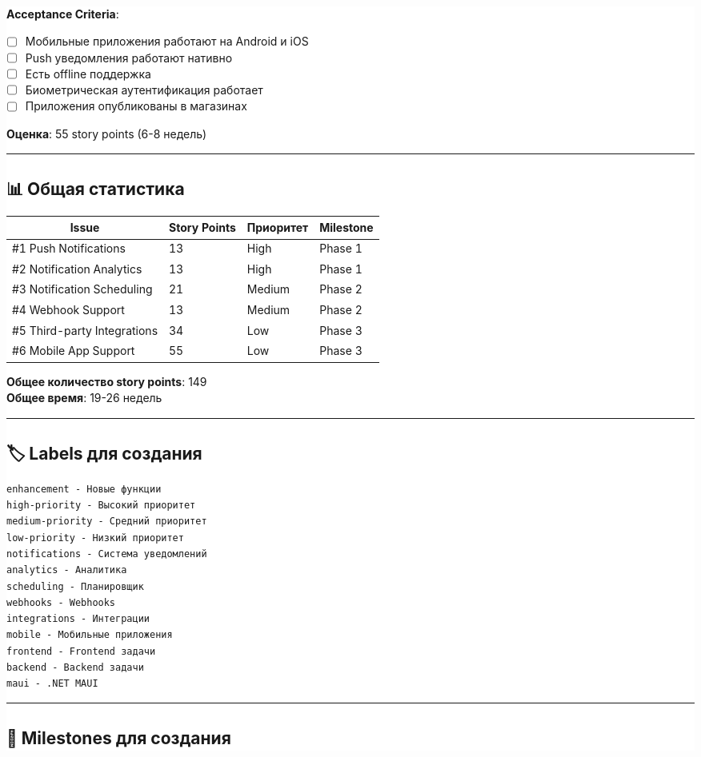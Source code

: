 
**Acceptance Criteria**:
- [ ] Мобильные приложения работают на Android и iOS
- [ ] Push уведомления работают нативно
- [ ] Есть offline поддержка
- [ ] Биометрическая аутентификация работает
- [ ] Приложения опубликованы в магазинах

**Оценка**: 55 story points (6-8 недель)

---

## 📊 Общая статистика

| Issue | Story Points | Приоритет | Milestone |
|-------|-------------|-----------|-----------|
| #1 Push Notifications | 13 | High | Phase 1 |
| #2 Notification Analytics | 13 | High | Phase 1 |
| #3 Notification Scheduling | 21 | Medium | Phase 2 |
| #4 Webhook Support | 13 | Medium | Phase 2 |
| #5 Third-party Integrations | 34 | Low | Phase 3 |
| #6 Mobile App Support | 55 | Low | Phase 3 |

**Общее количество story points**: 149  
**Общее время**: 19-26 недель

---

## 🏷️ Labels для создания

```
enhancement - Новые функции
high-priority - Высокий приоритет
medium-priority - Средний приоритет
low-priority - Низкий приоритет
notifications - Система уведомлений
analytics - Аналитика
scheduling - Планировщик
webhooks - Webhooks
integrations - Интеграции
mobile - Мобильные приложения
frontend - Frontend задачи
backend - Backend задачи
maui - .NET MAUI
```

---

## 🎯 Milestones для создания
